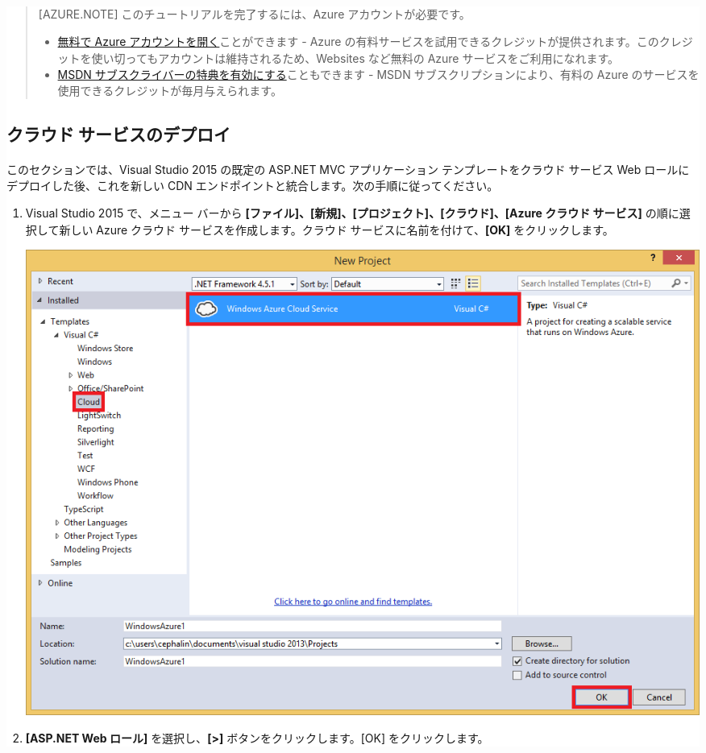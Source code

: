> [AZURE.NOTE] このチュートリアルを完了するには、Azure アカウントが必要です。
> + [無料で Azure アカウントを開く](/pricing/free-trial/)ことができます - Azure の有料サービスを試用できるクレジットが提供されます。このクレジットを使い切ってもアカウントは維持されるため、Websites など無料の Azure サービスをご利用になれます。
> + [MSDN サブスクライバーの特典を有効にする](/pricing/member-offers/msdn-benefits-details/)こともできます - MSDN サブスクリプションにより、有料の Azure のサービスを使用できるクレジットが毎月与えられます。

<a name="deploy"></a>
## クラウド サービスのデプロイ ##

このセクションでは、Visual Studio 2015 の既定の ASP.NET MVC アプリケーション テンプレートをクラウド サービス Web ロールにデプロイした後、これを新しい CDN エンドポイントと統合します。次の手順に従ってください。

1. Visual Studio 2015 で、メニュー バーから **[ファイル]、[新規]、[プロジェクト]、[クラウド]、[Azure クラウド サービス]** の順に選択して新しい Azure クラウド サービスを作成します。クラウド サービスに名前を付けて、**[OK]** をクリックします。

	![](media/cdn-cloud-service-with-cdn/cdn-cs-1-new-project.PNG)

2. **[ASP.NET Web ロール]** を選択し、**[>]** ボタンをクリックします。[OK] をクリックします。


[new-cdn-profile]: ./media/cdn-cloud-service-with-cdn/cdn-new-profile.png
[cdn-profile-settings]: ./media/cdn-cloud-service-with-cdn/cdn-profile-settings.png
[cdn-new-endpoint-button]: ./media/cdn-cloud-service-with-cdn/cdn-new-endpoint-button.png
[cdn-add-endpoint]: ./media/cdn-cloud-service-with-cdn/cdn-add-endpoint.png
[cdn-endpoint-success]: ./media/cdn-cloud-service-with-cdn/cdn-endpoint-success.png